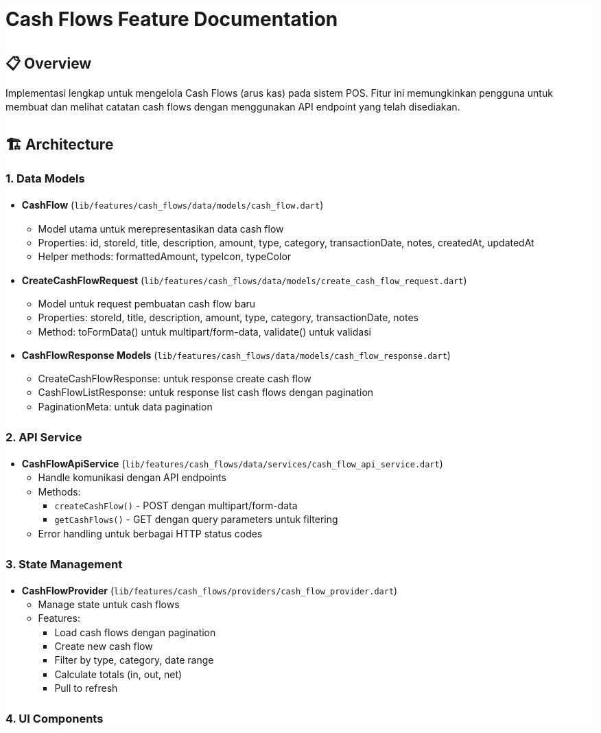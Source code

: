 # Cash Flows Feature Documentation

## 📋 Overview

Implementasi lengkap untuk mengelola Cash Flows (arus kas) pada sistem POS. Fitur ini memungkinkan pengguna untuk membuat dan melihat catatan cash flows dengan menggunakan API endpoint yang telah disediakan.

## 🏗️ Architecture

### 1. Data Models

- **CashFlow** (`lib/features/cash_flows/data/models/cash_flow.dart`)

  - Model utama untuk merepresentasikan data cash flow
  - Properties: id, storeId, title, description, amount, type, category, transactionDate, notes, createdAt, updatedAt
  - Helper methods: formattedAmount, typeIcon, typeColor

- **CreateCashFlowRequest** (`lib/features/cash_flows/data/models/create_cash_flow_request.dart`)

  - Model untuk request pembuatan cash flow baru
  - Properties: storeId, title, description, amount, type, category, transactionDate, notes
  - Method: toFormData() untuk multipart/form-data, validate() untuk validasi

- **CashFlowResponse Models** (`lib/features/cash_flows/data/models/cash_flow_response.dart`)
  - CreateCashFlowResponse: untuk response create cash flow
  - CashFlowListResponse: untuk response list cash flows dengan pagination
  - PaginationMeta: untuk data pagination

### 2. API Service

- **CashFlowApiService** (`lib/features/cash_flows/data/services/cash_flow_api_service.dart`)
  - Handle komunikasi dengan API endpoints
  - Methods:
    - `createCashFlow()` - POST dengan multipart/form-data
    - `getCashFlows()` - GET dengan query parameters untuk filtering
  - Error handling untuk berbagai HTTP status codes

### 3. State Management

- **CashFlowProvider** (`lib/features/cash_flows/providers/cash_flow_provider.dart`)
  - Manage state untuk cash flows
  - Features:
    - Load cash flows dengan pagination
    - Create new cash flow
    - Filter by type, category, date range
    - Calculate totals (in, out, net)
    - Pull to refresh

### 4. UI Components
